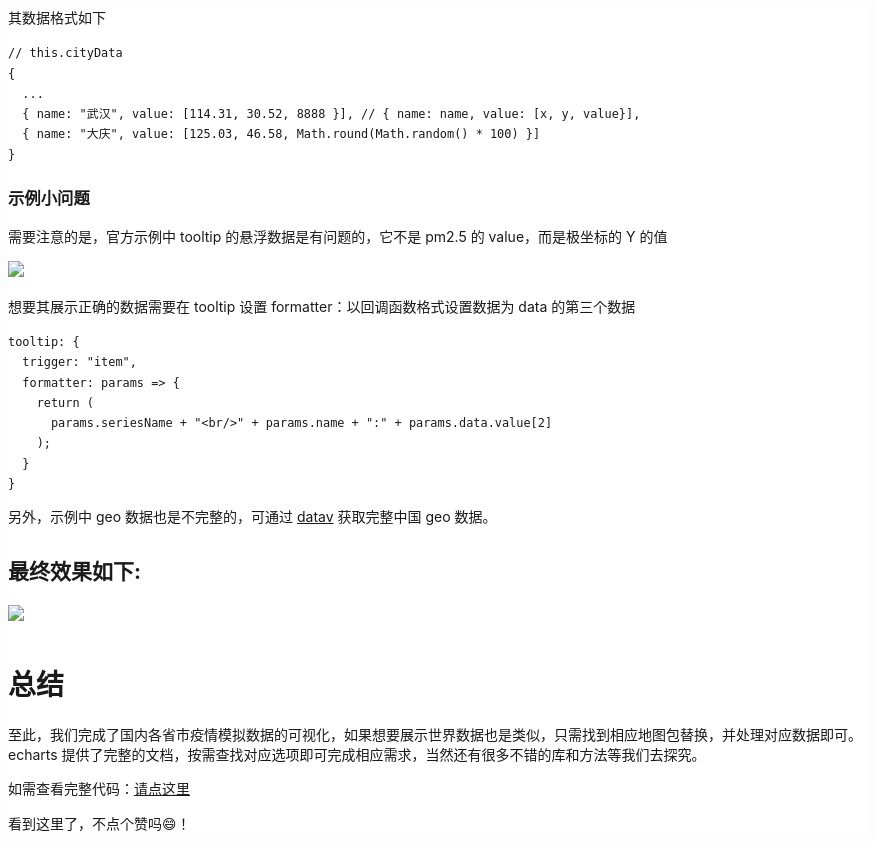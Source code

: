 其数据格式如下

```
// this.cityData
{
  ...
  { name: "武汉", value: [114.31, 30.52, 8888 }], // { name: name, value: [x, y, value}],
  { name: "大庆", value: [125.03, 46.58, Math.round(Math.random() * 100) }]
}
```

###  示例小问题

需要注意的是，官方示例中 tooltip 的悬浮数据是有问题的，它不是 pm2.5 的 value，而是极坐标的 Y 的值

![](https://upload-images.jianshu.io/upload_images/7094266-d5ecbc146da32560.png?imageMogr2/auto-orient/strip%7CimageView2/2/w/1240)

想要其展示正确的数据需要在 tooltip 设置 formatter：以回调函数格式设置数据为 data 的第三个数据

```
tooltip: {
  trigger: "item",
  formatter: params => {
    return (
      params.seriesName + "<br/>" + params.name + ":" + params.data.value[2]
    );
  }
}
```

另外，示例中 geo 数据也是不完整的，可通过 [datav](http://datav.aliyun.com/tools/atlas/#&lat=33.521903996156105&lng=104.29849999999999&zoom=4) 获取完整中国 geo 数据。

## 最终效果如下:

![](https://upload-images.jianshu.io/upload_images/7094266-9928e061111e0303.png?imageMogr2/auto-orient/strip%7CimageView2/2/w/1240)

# 总结

至此，我们完成了国内各省市疫情模拟数据的可视化，如果想要展示世界数据也是类似，只需找到相应地图包替换，并处理对应数据即可。echarts 提供了完整的文档，按需查找对应选项即可完成相应需求，当然还有很多不错的库和方法等我们去探究。

如需查看完整代码：[请点这里](https://github.com/Adashuai5/vue-echarts-map-china)

看到这里了，不点个赞吗😄！

